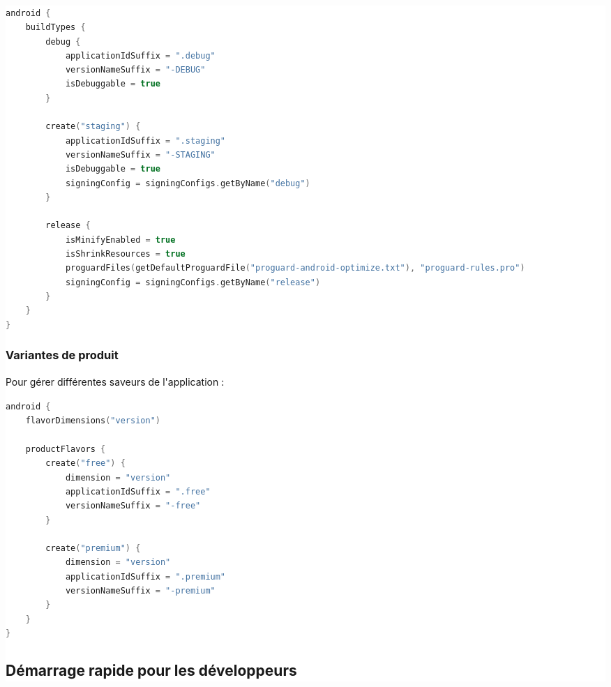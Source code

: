 ```kotlin
android {
    buildTypes {
        debug {
            applicationIdSuffix = ".debug"
            versionNameSuffix = "-DEBUG"
            isDebuggable = true
        }
        
        create("staging") {
            applicationIdSuffix = ".staging"
            versionNameSuffix = "-STAGING"
            isDebuggable = true
            signingConfig = signingConfigs.getByName("debug")
        }
        
        release {
            isMinifyEnabled = true
            isShrinkResources = true
            proguardFiles(getDefaultProguardFile("proguard-android-optimize.txt"), "proguard-rules.pro")
            signingConfig = signingConfigs.getByName("release")
        }
    }
}
```

### Variantes de produit

Pour gérer différentes saveurs de l'application :

```kotlin
android {
    flavorDimensions("version")
    
    productFlavors {
        create("free") {
            dimension = "version"
            applicationIdSuffix = ".free"
            versionNameSuffix = "-free"
        }
        
        create("premium") {
            dimension = "version"
            applicationIdSuffix = ".premium"
            versionNameSuffix = "-premium"
        }
    }
}
```

## Démarrage rapide pour les développeurs
